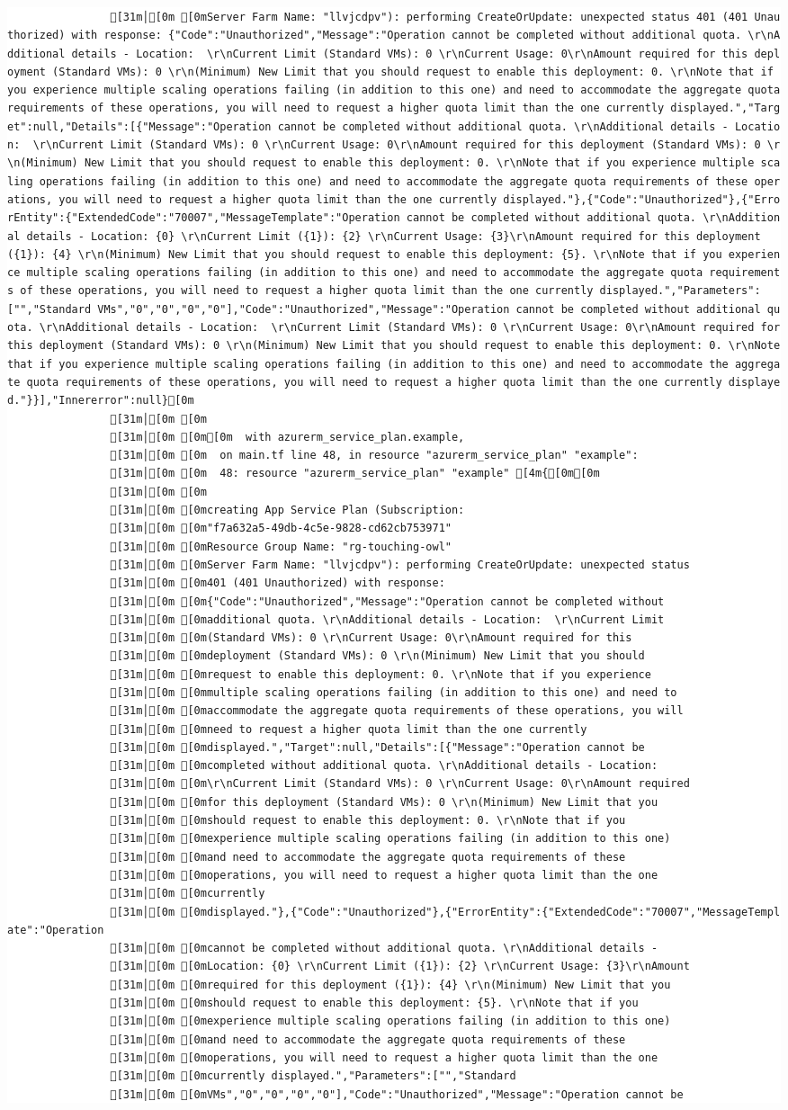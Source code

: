	            	[31m│[0m [0mServer Farm Name: "llvjcdpv"): performing CreateOrUpdate: unexpected status 401 (401 Unauthorized) with response: {"Code":"Unauthorized","Message":"Operation cannot be completed without additional quota. \r\nAdditional details - Location:  \r\nCurrent Limit (Standard VMs): 0 \r\nCurrent Usage: 0\r\nAmount required for this deployment (Standard VMs): 0 \r\n(Minimum) New Limit that you should request to enable this deployment: 0. \r\nNote that if you experience multiple scaling operations failing (in addition to this one) and need to accommodate the aggregate quota requirements of these operations, you will need to request a higher quota limit than the one currently displayed.","Target":null,"Details":[{"Message":"Operation cannot be completed without additional quota. \r\nAdditional details - Location:  \r\nCurrent Limit (Standard VMs): 0 \r\nCurrent Usage: 0\r\nAmount required for this deployment (Standard VMs): 0 \r\n(Minimum) New Limit that you should request to enable this deployment: 0. \r\nNote that if you experience multiple scaling operations failing (in addition to this one) and need to accommodate the aggregate quota requirements of these operations, you will need to request a higher quota limit than the one currently displayed."},{"Code":"Unauthorized"},{"ErrorEntity":{"ExtendedCode":"70007","MessageTemplate":"Operation cannot be completed without additional quota. \r\nAdditional details - Location: {0} \r\nCurrent Limit ({1}): {2} \r\nCurrent Usage: {3}\r\nAmount required for this deployment ({1}): {4} \r\n(Minimum) New Limit that you should request to enable this deployment: {5}. \r\nNote that if you experience multiple scaling operations failing (in addition to this one) and need to accommodate the aggregate quota requirements of these operations, you will need to request a higher quota limit than the one currently displayed.","Parameters":["","Standard VMs","0","0","0","0"],"Code":"Unauthorized","Message":"Operation cannot be completed without additional quota. \r\nAdditional details - Location:  \r\nCurrent Limit (Standard VMs): 0 \r\nCurrent Usage: 0\r\nAmount required for this deployment (Standard VMs): 0 \r\n(Minimum) New Limit that you should request to enable this deployment: 0. \r\nNote that if you experience multiple scaling operations failing (in addition to this one) and need to accommodate the aggregate quota requirements of these operations, you will need to request a higher quota limit than the one currently displayed."}}],"Innererror":null}[0m
	            	[31m│[0m [0m
	            	[31m│[0m [0m[0m  with azurerm_service_plan.example,
	            	[31m│[0m [0m  on main.tf line 48, in resource "azurerm_service_plan" "example":
	            	[31m│[0m [0m  48: resource "azurerm_service_plan" "example" [4m{[0m[0m
	            	[31m│[0m [0m
	            	[31m│[0m [0mcreating App Service Plan (Subscription:
	            	[31m│[0m [0m"f7a632a5-49db-4c5e-9828-cd62cb753971"
	            	[31m│[0m [0mResource Group Name: "rg-touching-owl"
	            	[31m│[0m [0mServer Farm Name: "llvjcdpv"): performing CreateOrUpdate: unexpected status
	            	[31m│[0m [0m401 (401 Unauthorized) with response:
	            	[31m│[0m [0m{"Code":"Unauthorized","Message":"Operation cannot be completed without
	            	[31m│[0m [0madditional quota. \r\nAdditional details - Location:  \r\nCurrent Limit
	            	[31m│[0m [0m(Standard VMs): 0 \r\nCurrent Usage: 0\r\nAmount required for this
	            	[31m│[0m [0mdeployment (Standard VMs): 0 \r\n(Minimum) New Limit that you should
	            	[31m│[0m [0mrequest to enable this deployment: 0. \r\nNote that if you experience
	            	[31m│[0m [0mmultiple scaling operations failing (in addition to this one) and need to
	            	[31m│[0m [0maccommodate the aggregate quota requirements of these operations, you will
	            	[31m│[0m [0mneed to request a higher quota limit than the one currently
	            	[31m│[0m [0mdisplayed.","Target":null,"Details":[{"Message":"Operation cannot be
	            	[31m│[0m [0mcompleted without additional quota. \r\nAdditional details - Location:
	            	[31m│[0m [0m\r\nCurrent Limit (Standard VMs): 0 \r\nCurrent Usage: 0\r\nAmount required
	            	[31m│[0m [0mfor this deployment (Standard VMs): 0 \r\n(Minimum) New Limit that you
	            	[31m│[0m [0mshould request to enable this deployment: 0. \r\nNote that if you
	            	[31m│[0m [0mexperience multiple scaling operations failing (in addition to this one)
	            	[31m│[0m [0mand need to accommodate the aggregate quota requirements of these
	            	[31m│[0m [0moperations, you will need to request a higher quota limit than the one
	            	[31m│[0m [0mcurrently
	            	[31m│[0m [0mdisplayed."},{"Code":"Unauthorized"},{"ErrorEntity":{"ExtendedCode":"70007","MessageTemplate":"Operation
	            	[31m│[0m [0mcannot be completed without additional quota. \r\nAdditional details -
	            	[31m│[0m [0mLocation: {0} \r\nCurrent Limit ({1}): {2} \r\nCurrent Usage: {3}\r\nAmount
	            	[31m│[0m [0mrequired for this deployment ({1}): {4} \r\n(Minimum) New Limit that you
	            	[31m│[0m [0mshould request to enable this deployment: {5}. \r\nNote that if you
	            	[31m│[0m [0mexperience multiple scaling operations failing (in addition to this one)
	            	[31m│[0m [0mand need to accommodate the aggregate quota requirements of these
	            	[31m│[0m [0moperations, you will need to request a higher quota limit than the one
	            	[31m│[0m [0mcurrently displayed.","Parameters":["","Standard
	            	[31m│[0m [0mVMs","0","0","0","0"],"Code":"Unauthorized","Message":"Operation cannot be